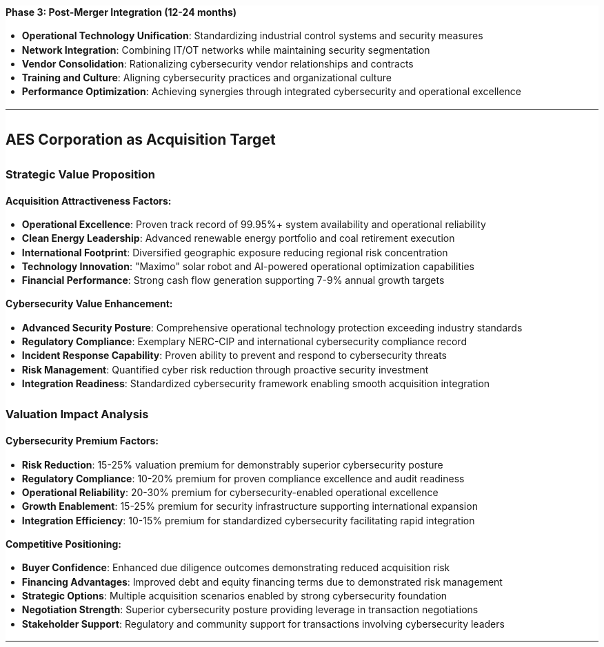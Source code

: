 **Phase 3: Post-Merger Integration (12-24 months)**
- **Operational Technology Unification**: Standardizing industrial control systems and security measures
- **Network Integration**: Combining IT/OT networks while maintaining security segmentation
- **Vendor Consolidation**: Rationalizing cybersecurity vendor relationships and contracts
- **Training and Culture**: Aligning cybersecurity practices and organizational culture
- **Performance Optimization**: Achieving synergies through integrated cybersecurity and operational excellence

---

## AES Corporation as Acquisition Target

### Strategic Value Proposition

**Acquisition Attractiveness Factors:**
- **Operational Excellence**: Proven track record of 99.95%+ system availability and operational reliability
- **Clean Energy Leadership**: Advanced renewable energy portfolio and coal retirement execution
- **International Footprint**: Diversified geographic exposure reducing regional risk concentration
- **Technology Innovation**: "Maximo" solar robot and AI-powered operational optimization capabilities
- **Financial Performance**: Strong cash flow generation supporting 7-9% annual growth targets

**Cybersecurity Value Enhancement:**
- **Advanced Security Posture**: Comprehensive operational technology protection exceeding industry standards
- **Regulatory Compliance**: Exemplary NERC-CIP and international cybersecurity compliance record
- **Incident Response Capability**: Proven ability to prevent and respond to cybersecurity threats
- **Risk Management**: Quantified cyber risk reduction through proactive security investment
- **Integration Readiness**: Standardized cybersecurity framework enabling smooth acquisition integration

### Valuation Impact Analysis

**Cybersecurity Premium Factors:**
- **Risk Reduction**: 15-25% valuation premium for demonstrably superior cybersecurity posture
- **Regulatory Compliance**: 10-20% premium for proven compliance excellence and audit readiness
- **Operational Reliability**: 20-30% premium for cybersecurity-enabled operational excellence
- **Growth Enablement**: 15-25% premium for security infrastructure supporting international expansion
- **Integration Efficiency**: 10-15% premium for standardized cybersecurity facilitating rapid integration

**Competitive Positioning:**
- **Buyer Confidence**: Enhanced due diligence outcomes demonstrating reduced acquisition risk
- **Financing Advantages**: Improved debt and equity financing terms due to demonstrated risk management
- **Strategic Options**: Multiple acquisition scenarios enabled by strong cybersecurity foundation
- **Negotiation Strength**: Superior cybersecurity posture providing leverage in transaction negotiations
- **Stakeholder Support**: Regulatory and community support for transactions involving cybersecurity leaders

---